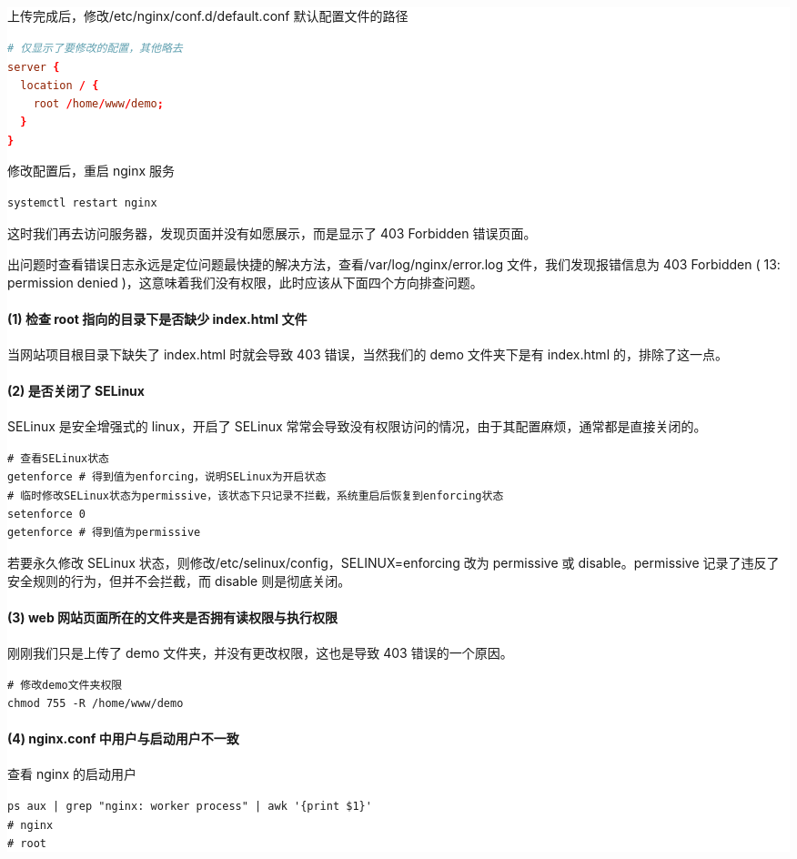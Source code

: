 上传完成后，修改/etc/nginx/conf.d/default.conf 默认配置文件的路径

```conf
# 仅显示了要修改的配置，其他略去
server {
  location / {
    root /home/www/demo;
  }
}
```

修改配置后，重启 nginx 服务

```shell
systemctl restart nginx
```

这时我们再去访问服务器，发现页面并没有如愿展示，而是显示了 403 Forbidden 错误页面。

出问题时查看错误日志永远是定位问题最快捷的解决方法，查看/var/log/nginx/error.log 文件，我们发现报错信息为 403 Forbidden ( 13: permission denied )，这意味着我们没有权限，此时应该从下面四个方向排查问题。

#### (1) 检查 root 指向的目录下是否缺少 index.html 文件

当网站项目根目录下缺失了 index.html 时就会导致 403 错误，当然我们的 demo 文件夹下是有 index.html 的，排除了这一点。

#### (2) 是否关闭了 SELinux

SELinux 是安全增强式的 linux，开启了 SELinux 常常会导致没有权限访问的情况，由于其配置麻烦，通常都是直接关闭的。

```shell
# 查看SELinux状态
getenforce # 得到值为enforcing，说明SELinux为开启状态
# 临时修改SELinux状态为permissive，该状态下只记录不拦截，系统重启后恢复到enforcing状态
setenforce 0
getenforce # 得到值为permissive
```

若要永久修改 SELinux 状态，则修改/etc/selinux/config，SELINUX=enforcing 改为 permissive 或 disable。permissive 记录了违反了安全规则的行为，但并不会拦截，而 disable 则是彻底关闭。

#### (3) web 网站页面所在的文件夹是否拥有读权限与执行权限

刚刚我们只是上传了 demo 文件夹，并没有更改权限，这也是导致 403 错误的一个原因。

```shell
# 修改demo文件夹权限
chmod 755 -R /home/www/demo
```

#### (4) nginx.conf 中用户与启动用户不一致

查看 nginx 的启动用户

```shell
ps aux | grep "nginx: worker process" | awk '{print $1}'
# nginx
# root
```
